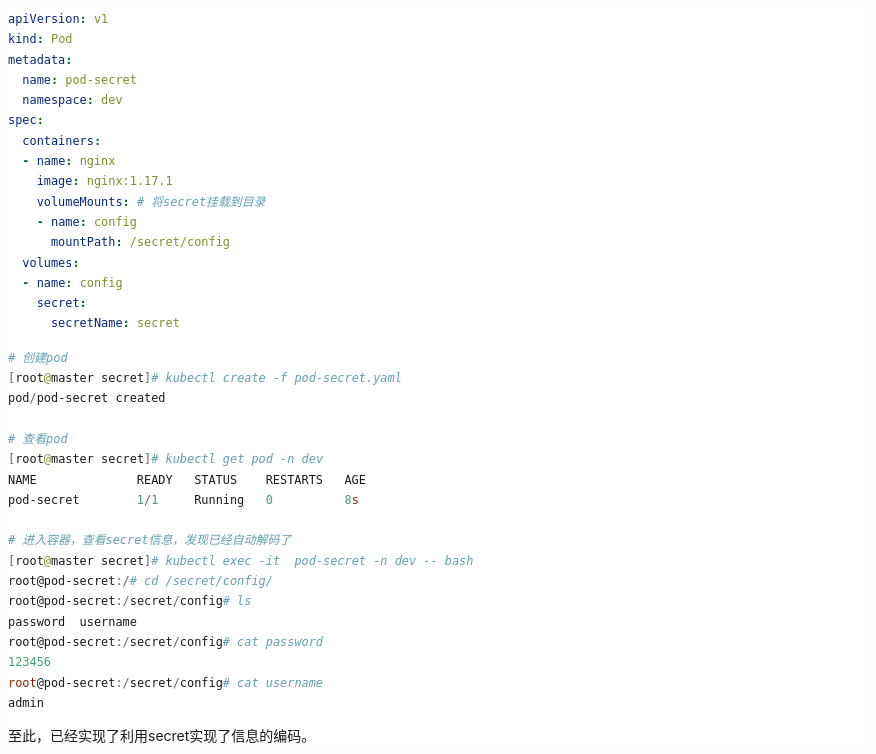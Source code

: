 ```yaml
apiVersion: v1
kind: Pod
metadata:
  name: pod-secret
  namespace: dev
spec:
  containers:
  - name: nginx
    image: nginx:1.17.1
    volumeMounts: # 将secret挂载到目录
    - name: config
      mountPath: /secret/config
  volumes:
  - name: config
    secret:
      secretName: secret
```

```powershell
# 创建pod
[root@master secret]# kubectl create -f pod-secret.yaml 
pod/pod-secret created

# 查看pod
[root@master secret]# kubectl get pod -n dev
NAME              READY   STATUS    RESTARTS   AGE
pod-secret        1/1     Running   0          8s

# 进入容器，查看secret信息，发现已经自动解码了
[root@master secret]# kubectl exec -it  pod-secret -n dev -- bash
root@pod-secret:/# cd /secret/config/
root@pod-secret:/secret/config# ls
password  username
root@pod-secret:/secret/config# cat password 
123456
root@pod-secret:/secret/config# cat username 
admin
```

至此，已经实现了利用secret实现了信息的编码。